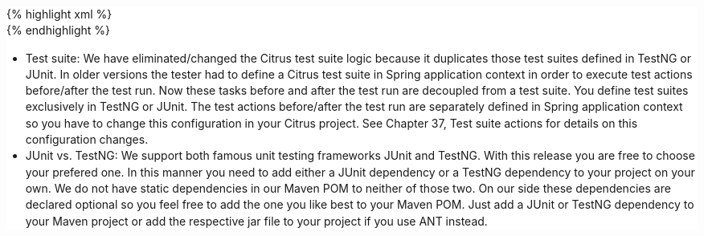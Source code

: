{% highlight xml %}  
<bean id="xmlMessageValidator" class="com.consol.citrus.validation.xml.DomXmlMessageValidator"/>
{% endhighlight %}  

- Test suite: We have eliminated/changed the Citrus test suite logic because it duplicates those test suites defined in TestNG or JUnit. In older versions the tester had to define a Citrus test suite in Spring application context in order to execute test actions before/after the test run. Now these tasks before and after the test run are decoupled from a test suite. You define test suites exclusively in TestNG or JUnit. The test actions before/after the test run are separately defined in Spring application context so you have to change this configuration in your Citrus project. See Chapter 37, Test suite actions for details on this configuration changes.
- JUnit vs. TestNG: We support both famous unit testing frameworks JUnit and TestNG. With this release you are free to choose your prefered one. In this manner you need to add either a JUnit dependency or a TestNG dependency to your project on your own. We do not have static dependencies in our Maven POM to neither of those two. On our side these dependencies are declared optional so you feel free to add the one you like best to your Maven POM. Just add a JUnit or TestNG dependency to your Maven project or add the respective jar file to your project if you use ANT instead.
